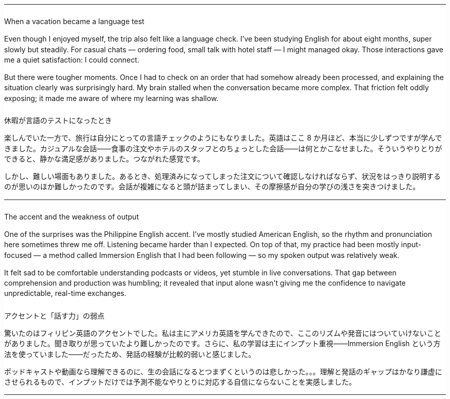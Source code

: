 
---

###

When a vacation became a language test

Even though I enjoyed myself, the trip also felt like a
language check. I’ve been studying English for about eight months, super slowly but steadily. For casual
chats — ordering food, small talk with hotel staff — I might managed okay. Those interactions gave me a
quiet satisfaction: I could connect.

But there were tougher moments. Once I had to check on an
order that had somehow already been processed, and explaining the situation clearly was surprisingly
hard. My brain stalled when the conversation became more complex. That friction felt oddly exposing;
it made me aware of where my learning was shallow.

###

休暇が言語のテストになったとき

楽しんでいた一方で、旅行は自分にとっての言語チェックのようにもなりました。英語はここ 8 か月ほど、本当に少しずつですが学んできました。カジュアルな会話――食事の注文やホテルのスタッフとのちょっとした会話――は何とかこなせました。そういうやりとりができると、静かな満足感がありました。つながれた感覚です。

しかし、難しい場面もありました。あるとき、処理済みになってしまった注文について確認しなければならず、状況をはっきり説明するのが思いのほか難しかったのです。会話が複雑になると頭が詰まってしまい、その摩擦感が自分の学びの浅さを突きつけました。

---

###

The accent and the weakness of output

One of the surprises was the Philippine English accent. I’ve
mostly studied American English, so the rhythm and pronunciation here sometimes threw me off.
Listening became harder than I expected. On top of that, my practice had been mostly input-focused —
a method called Immersion English that I had been following — so my spoken output was relatively
weak.

It felt sad to be comfortable understanding podcasts or videos, yet stumble in live
conversations. That gap between comprehension and production was humbling; it revealed that input
alone wasn't giving me the confidence to navigate unpredictable, real-time exchanges.

###

アクセントと「話す力」の弱点

驚いたのはフィリピン英語のアクセントでした。私は主にアメリカ英語を学んできたので、ここのリズムや発音にはついていけないことがありました。聞き取りが思っていたより難しかったのです。さらに、私の学習は主にインプット重視――Immersion English という方法を使っていました――だったため、発話の経験が比較的弱いと感じました。

ポッドキャストや動画なら理解できるのに、生の会話になるとつまずくというのは悲しかった。。。理解と発話のギャップはかなり謙虚にさせられるもので、インプットだけでは予測不能なやりとりに対応する自信にならないことを実感しました。

---
